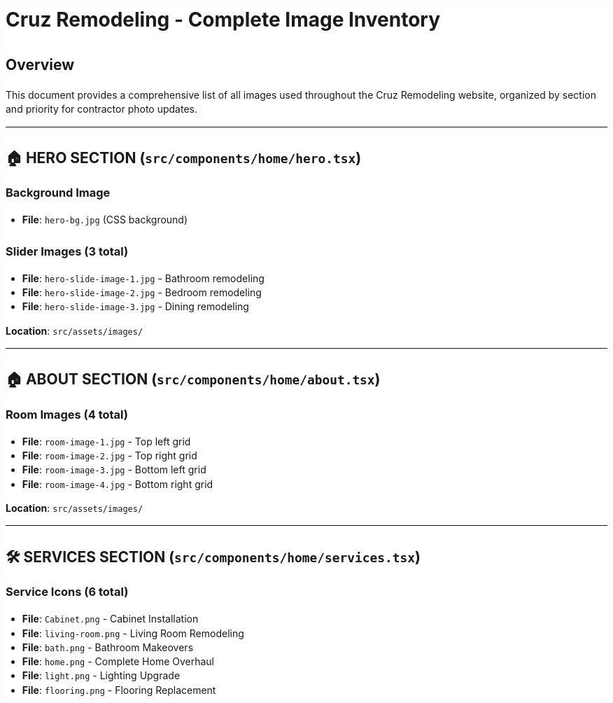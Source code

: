 # Cruz Remodeling - Complete Image Inventory

## **Overview**

This document provides a comprehensive list of all images used throughout the Cruz Remodeling website, organized by section and priority for contractor photo updates.

---

## **🏠 HERO SECTION** (`src/components/home/hero.tsx`)

### Background Image

- **File**: `hero-bg.jpg` (CSS background)

### Slider Images (3 total)

- **File**: `hero-slide-image-1.jpg` - Bathroom remodeling
- **File**: `hero-slide-image-2.jpg` - Bedroom remodeling
- **File**: `hero-slide-image-3.jpg` - Dining remodeling

**Location**: `src/assets/images/`

---

## **🏠 ABOUT SECTION** (`src/components/home/about.tsx`)

### Room Images (4 total)

- **File**: `room-image-1.jpg` - Top left grid
- **File**: `room-image-2.jpg` - Top right grid
- **File**: `room-image-3.jpg` - Bottom left grid
- **File**: `room-image-4.jpg` - Bottom right grid

**Location**: `src/assets/images/`

---

## **🛠️ SERVICES SECTION** (`src/components/home/services.tsx`)

### Service Icons (6 total)

- **File**: `Cabinet.png` - Cabinet Installation
- **File**: `living-room.png` - Living Room Remodeling
- **File**: `bath.png` - Bathroom Makeovers
- **File**: `home.png` - Complete Home Overhaul
- **File**: `light.png` - Lighting Upgrade
- **File**: `flooring.png` - Flooring Replacement
